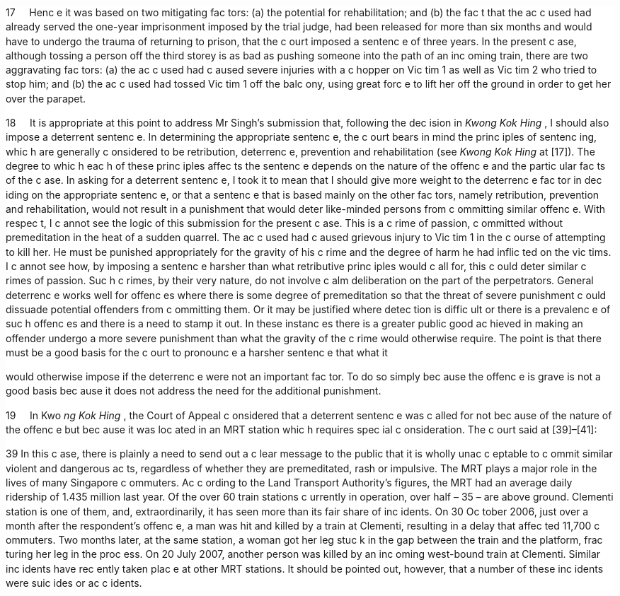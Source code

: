 17     Henc e it was based on two mitigating fac tors: (a) the potential for rehabilitation; and (b) the fac t that the ac c used had already served the one-year imprisonment imposed by the trial judge, had been released for more than six months and would have to undergo the trauma of returning to prison, that the c ourt imposed a sentenc e of three years. In the present c ase, although tossing a person off the third storey is as bad as pushing someone into the path of an inc oming train, there are two aggravating fac tors: (a) the ac c used had c aused severe injuries with a c hopper on Vic tim 1 as well as Vic tim 2 who tried to stop him; and (b) the ac c used had tossed Vic tim 1 off the balc ony, using great forc e to lift her off the ground in order to get her over the parapet. 

18     It is appropriate at this point to address Mr Singh’s submission that, following the dec ision in _Kwong Kok Hing_ , I should also impose a deterrent sentenc e. In determining the appropriate sentenc e, the c ourt bears in mind the princ iples of sentenc ing, whic h are generally c onsidered to be retribution, deterrenc e, prevention and rehabilitation (see _Kwong Kok Hing_ at [17]). The degree to whic h eac h of these princ iples affec ts the sentenc e depends on the nature of the offenc e and the partic ular fac ts of the c ase. In asking for a deterrent sentenc e, I took it to mean that I should give more weight to the deterrenc e fac tor in dec iding on the appropriate sentenc e, or that a sentenc e that is based mainly on the other fac tors, namely retribution, prevention and rehabilitation, would not result in a punishment that would deter like-minded persons from c ommitting similar offenc e. With respec t, I c annot see the logic of this submission for the present c ase. This is a c rime of passion, c ommitted without premeditation in the heat of a sudden quarrel. The ac c used had c aused grievous injury to Vic tim 1 in the c ourse of attempting to kill her. He must be punished appropriately for the gravity of his c rime and the degree of harm he had inflic ted on the vic tims. I c annot see how, by imposing a sentenc e harsher than what retributive princ iples would c all for, this c ould deter similar c rimes of passion. Suc h c rimes, by their very nature, do not involve c alm deliberation on the part of the perpetrators. General deterrenc e works well for offenc es where there is some degree of premeditation so that the threat of severe punishment c ould dissuade potential offenders from c ommitting them. Or it may be justified where detec tion is diffic ult or there is a prevalenc e of suc h offenc es and there is a need to stamp it out. In these instanc es there is a greater public good ac hieved in making an offender undergo a more severe punishment than what the gravity of the c rime would otherwise require. The point is that there must be a good basis for the c ourt to pronounc e a harsher sentenc e that what it 


would otherwise impose if the deterrenc e were not an important fac tor. To do so simply bec ause the offenc e is grave is not a good basis bec ause it does not address the need for the additional punishment. 

19     In Kwo _ng Kok Hing_ , the Court of Appeal c onsidered that a deterrent sentenc e was c alled for not bec ause of the nature of the offenc e but bec ause it was loc ated in an MRT station whic h requires spec ial c onsideration. The c ourt said at [39]–[41]: 

 39 In this c ase, there is plainly a need to send out a c lear message to the public that it is wholly unac c eptable to c ommit similar violent and dangerous ac ts, regardless of whether they are premeditated, rash or impulsive. The MRT plays a major role in the lives of many Singapore c ommuters. Ac c ording to the Land Transport Authority’s figures, the MRT had an average daily ridership of 1.435 million last year. Of the over 60 train stations c urrently in operation, over half – 35 – are above ground. Clementi station is one of them, and, extraordinarily, it has seen more than its fair share of inc idents. On 30 Oc tober 2006, just over a month after the respondent’s offenc e, a man was hit and killed by a train at Clementi, resulting in a delay that affec ted 11,700 c ommuters. Two months later, at the same station, a woman got her leg stuc k in the gap between the train and the platform, frac turing her leg in the proc ess. On 20 July 2007, another person was killed by an inc oming west-bound train at Clementi. Similar inc idents have rec ently taken plac e at other MRT stations. It should be pointed out, however, that a number of these inc idents were suic ides or ac c idents. 
